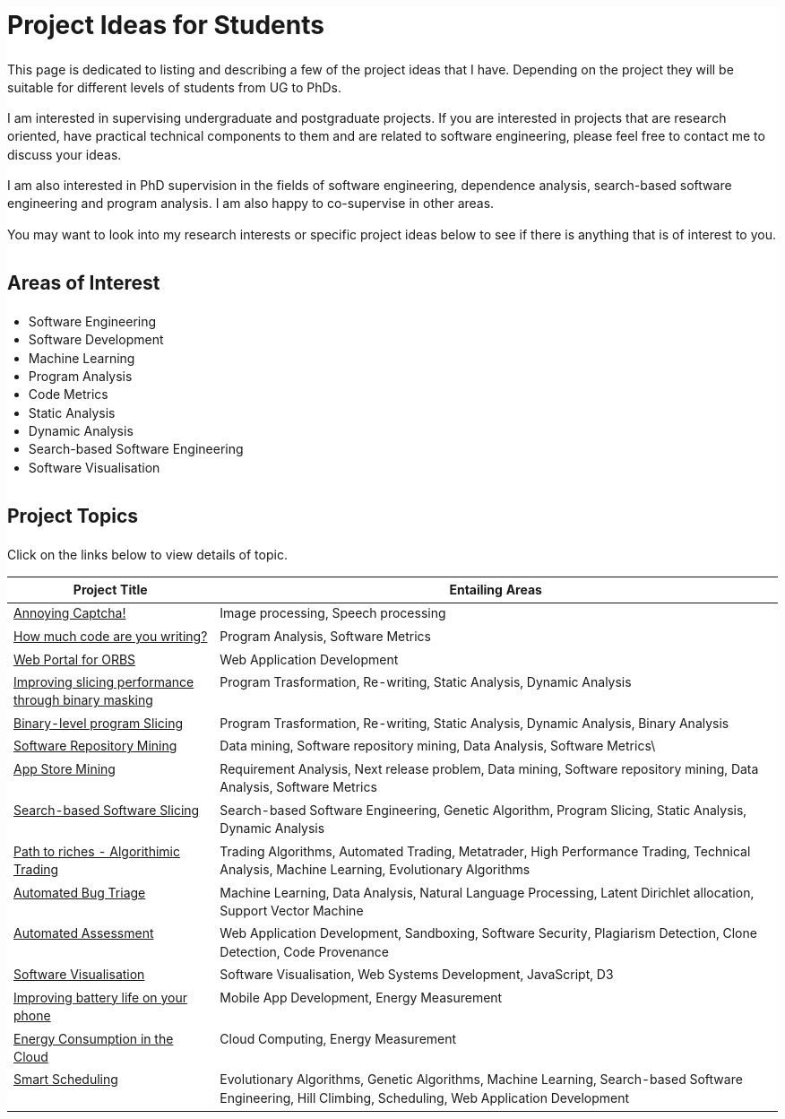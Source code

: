 # Project Ideas for Students

This page is dedicated to listing and describing a few of the project ideas that I have. Depending on the project they will be suitable for different levels of students from UG to PhDs.

I am interested in supervising undergraduate and postgraduate projects. If you are interested in projects that are research oriented, have practical technical components to them and are related to software engineering, please feel free to contact me to discuss your ideas.

I am also interested in PhD supervision in the fields of software engineering, dependence analysis, search-based software engineering and program analysis. I am also happy to co-supervise in other areas.

You may want to look into my research interests or specific project ideas below to see if there is anything that is of interest to you.


## Areas of Interest
 * Software Engineering
 * Software Development
 * Machine Learning
 * Program Analysis
 * Code Metrics
 * Static Analysis
 * Dynamic Analysis
 * Search-based Software Engineering
 * Software Visualisation

## Project Topics

Click on the links below to view details of topic.


| Project Title | Entailing Areas | 
| ----------| -------------------------------------------------------- |
[Annoying Captcha!](#annoying-captcha) |	Image processing, Speech processing |
[How much code are you writing?](#how-much-code-are-you-writing) |	Program Analysis, Software Metrics|
[Web Portal for ORBS](#web-portal-for-orbs) | Web Application Development|
[Improving slicing performance through binary masking](#improving-slicing-performance-through-binary-masking) |	Program Trasformation, Re-writing, Static Analysis, Dynamic Analysis|
[Binary-level program Slicing](#binary-level-orbs-slicing) |	Program Trasformation, Re-writing, Static Analysis, Dynamic Analysis, Binary Analysis|
[Software Repository Mining](#software-repository-mining)|	Data mining, Software repository mining, Data Analysis, Software Metrics\
[App Store Mining](#app-store-mining) |	Requirement Analysis, Next release problem, Data mining, Software repository mining, Data Analysis, Software Metrics|
[Search-based Software Slicing ](#search-based-software-slicing) |	Search-based Software Engineering, Genetic Algorithm, Program Slicing, Static Analysis, Dynamic Analysis|
[Path to riches - Algorithimic Trading](#algorithimic-trading)|	Trading Algorithms, Automated Trading, Metatrader, High Performance Trading, Technical Analysis, Machine Learning, Evolutionary Algorithms|
[Automated Bug Triage](#automated-bug-triage)|	Machine Learning, Data Analysis, Natural Language Processing, Latent Dirichlet allocation, Support Vector Machine|
[Automated Assessment](#automated-assessment)|	Web Application Development, Sandboxing, Software Security, Plagiarism Detection, Clone Detection, Code Provenance|
[Software Visualisation](#software-visualisation)|	Software Visualisation, Web Systems Development, JavaScript, D3|
[Improving battery life on your phone](#energy-measurement-for-mobile-platforms)|	Mobile App Development, Energy Measurement|
[Energy Consumption in the Cloud](#energy-measurement-for-cloud)|	Cloud Computing, Energy Measurement
[Smart Scheduling](#smart-scheduling)|	Evolutionary Algorithms, Genetic Algorithms, Machine Learning, Search-based Software Engineering, Hill Climbing, Scheduling, Web Application Development